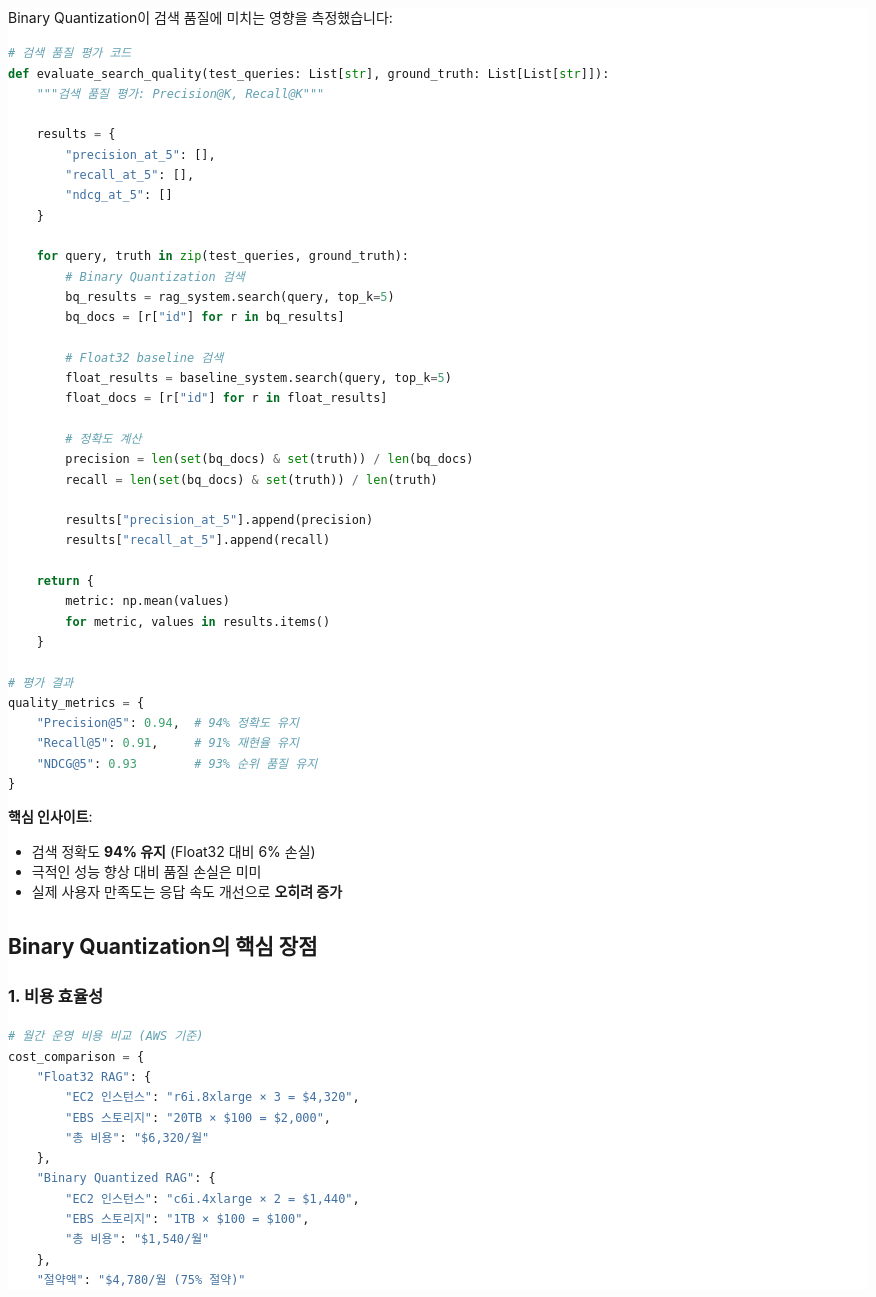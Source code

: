 Binary Quantization이 검색 품질에 미치는 영향을 측정했습니다:

```python
# 검색 품질 평가 코드
def evaluate_search_quality(test_queries: List[str], ground_truth: List[List[str]]):
    """검색 품질 평가: Precision@K, Recall@K"""
    
    results = {
        "precision_at_5": [],
        "recall_at_5": [],
        "ndcg_at_5": []
    }
    
    for query, truth in zip(test_queries, ground_truth):
        # Binary Quantization 검색
        bq_results = rag_system.search(query, top_k=5)
        bq_docs = [r["id"] for r in bq_results]
        
        # Float32 baseline 검색  
        float_results = baseline_system.search(query, top_k=5)
        float_docs = [r["id"] for r in float_results]
        
        # 정확도 계산
        precision = len(set(bq_docs) & set(truth)) / len(bq_docs)
        recall = len(set(bq_docs) & set(truth)) / len(truth)
        
        results["precision_at_5"].append(precision)
        results["recall_at_5"].append(recall)
    
    return {
        metric: np.mean(values) 
        for metric, values in results.items()
    }

# 평가 결과
quality_metrics = {
    "Precision@5": 0.94,  # 94% 정확도 유지
    "Recall@5": 0.91,     # 91% 재현율 유지  
    "NDCG@5": 0.93        # 93% 순위 품질 유지
}
```

**핵심 인사이트**:
- 검색 정확도 **94% 유지** (Float32 대비 6% 손실)
- 극적인 성능 향상 대비 품질 손실은 미미
- 실제 사용자 만족도는 응답 속도 개선으로 **오히려 증가**

## Binary Quantization의 핵심 장점

### 1. 비용 효율성

```python
# 월간 운영 비용 비교 (AWS 기준)
cost_comparison = {
    "Float32 RAG": {
        "EC2 인스턴스": "r6i.8xlarge × 3 = $4,320",
        "EBS 스토리지": "20TB × $100 = $2,000", 
        "총 비용": "$6,320/월"
    },
    "Binary Quantized RAG": {
        "EC2 인스턴스": "c6i.4xlarge × 2 = $1,440",
        "EBS 스토리지": "1TB × $100 = $100",
        "총 비용": "$1,540/월"
    },
    "절약액": "$4,780/월 (75% 절약)"
```